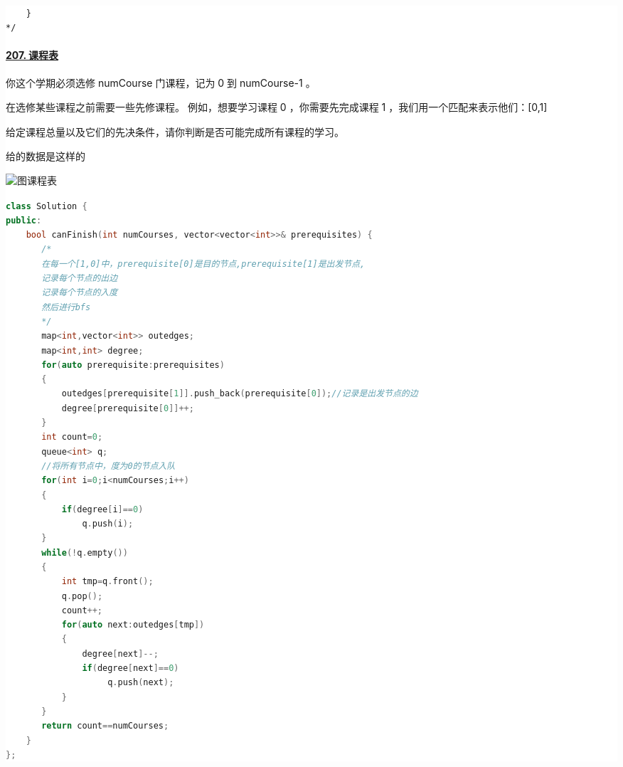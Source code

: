 ```
    }
*/
```

#### [207. 课程表](https://leetcode-cn.com/problems/course-schedule/)

你这个学期必须选修 numCourse 门课程，记为 0 到 numCourse-1 。

在选修某些课程之前需要一些先修课程。 例如，想要学习课程 0 ，你需要先完成课程 1 ，我们用一个匹配来表示他们：[0,1]

给定课程总量以及它们的先决条件，请你判断是否可能完成所有课程的学习。

给的数据是这样的

![图课程表](E:\duzhiqiang\比特51c语言\github\picture\图课程表.jpg)

```c++
class Solution {
public:
    bool canFinish(int numCourses, vector<vector<int>>& prerequisites) {
       /*
       在每一个[1,0]中，prerequisite[0]是目的节点,prerequisite[1]是出发节点,
       记录每个节点的出边
       记录每个节点的入度
       然后进行bfs
       */
       map<int,vector<int>> outedges;
       map<int,int> degree;
       for(auto prerequisite:prerequisites)
       {
           outedges[prerequisite[1]].push_back(prerequisite[0]);//记录是出发节点的边
           degree[prerequisite[0]]++;
       }
       int count=0;
       queue<int> q;
       //将所有节点中，度为0的节点入队
       for(int i=0;i<numCourses;i++)
       {
           if(degree[i]==0)
               q.push(i);
       }
       while(!q.empty())
       {
           int tmp=q.front();
           q.pop();
           count++;
           for(auto next:outedges[tmp])
           {
               degree[next]--;
               if(degree[next]==0)
                    q.push(next);
           }
       }
       return count==numCourses;
    }
};
```

